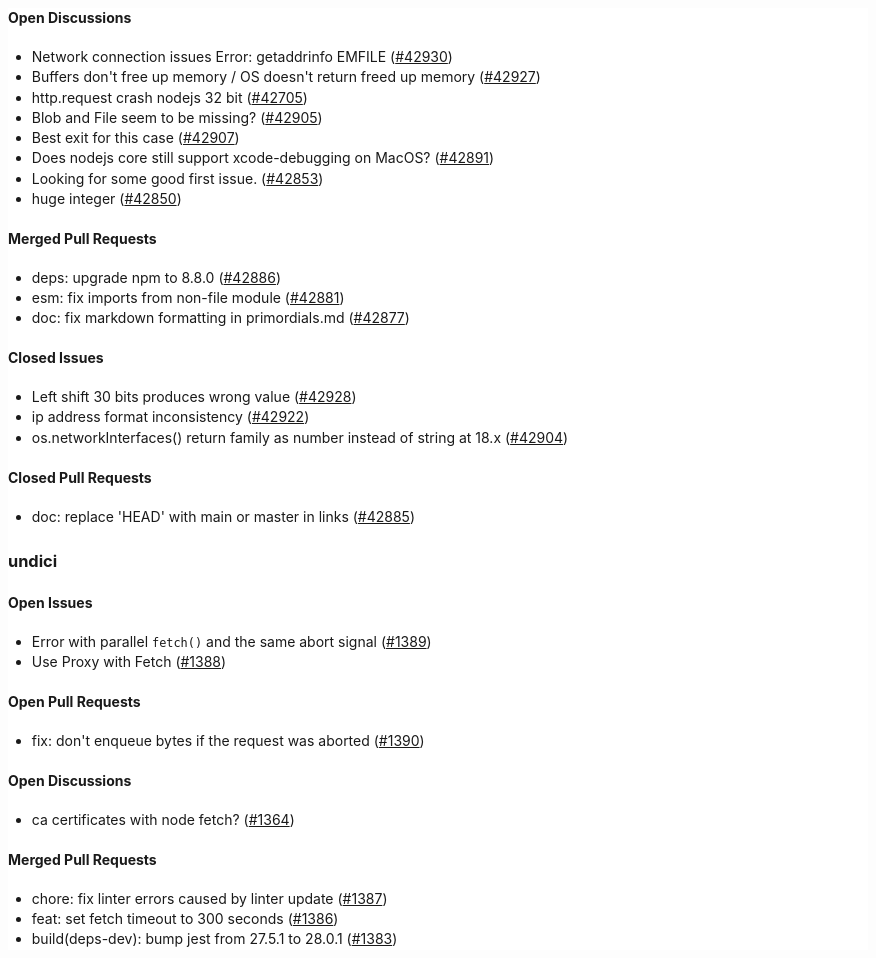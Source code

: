 #### Open Discussions

- Network connection issues  Error: getaddrinfo EMFILE ([#42930](https://github.com/nodejs/node/discussions/42930))
- Buffers don't free up memory / OS doesn't return freed up memory ([#42927](https://github.com/nodejs/node/discussions/42927))
- http.request crash nodejs 32 bit ([#42705](https://github.com/nodejs/node/discussions/42705))
- Blob and File seem to be missing? ([#42905](https://github.com/nodejs/node/discussions/42905))
- Best exit for this case ([#42907](https://github.com/nodejs/node/discussions/42907))
- Does nodejs core still support xcode-debugging on MacOS? ([#42891](https://github.com/nodejs/node/discussions/42891))
- Looking for some good first issue. ([#42853](https://github.com/nodejs/node/discussions/42853))
- huge integer ([#42850](https://github.com/nodejs/node/discussions/42850))

#### Merged Pull Requests

- deps: upgrade npm to 8.8.0 ([#42886](https://github.com/nodejs/node/pull/42886))
- esm: fix imports from non-file module ([#42881](https://github.com/nodejs/node/pull/42881))
- doc: fix markdown formatting in primordials.md ([#42877](https://github.com/nodejs/node/pull/42877))

#### Closed Issues

- Left shift 30 bits produces wrong value ([#42928](https://github.com/nodejs/node/issues/42928))
- ip address format inconsistency ([#42922](https://github.com/nodejs/node/issues/42922))
- os.networkInterfaces() return family as number instead of string at 18.x  ([#42904](https://github.com/nodejs/node/issues/42904))

#### Closed Pull Requests

- doc: replace 'HEAD' with main or master in links ([#42885](https://github.com/nodejs/node/pull/42885))

### undici

#### Open Issues

- Error with parallel `fetch()` and the same abort signal ([#1389](https://github.com/nodejs/undici/issues/1389))
- Use Proxy with Fetch ([#1388](https://github.com/nodejs/undici/issues/1388))

#### Open Pull Requests

- fix: don't enqueue bytes if the request was aborted ([#1390](https://github.com/nodejs/undici/pull/1390))

#### Open Discussions

- ca certificates with node fetch? ([#1364](https://github.com/nodejs/undici/discussions/1364))

#### Merged Pull Requests

- chore: fix linter errors caused by linter update ([#1387](https://github.com/nodejs/undici/pull/1387))
- feat: set fetch timeout to 300 seconds ([#1386](https://github.com/nodejs/undici/pull/1386))
- build(deps-dev): bump jest from 27.5.1 to 28.0.1 ([#1383](https://github.com/nodejs/undici/pull/1383))

